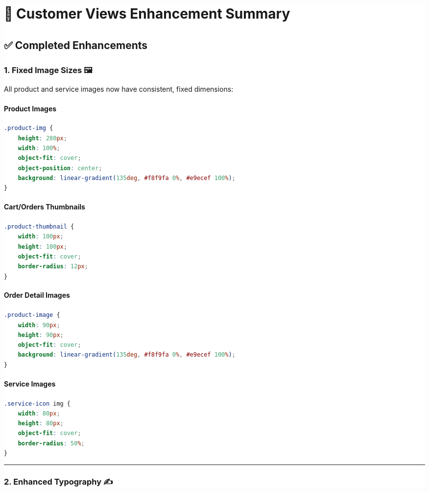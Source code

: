 # 🎨 Customer Views Enhancement Summary

## ✅ Completed Enhancements

### 1. **Fixed Image Sizes** 🖼️

All product and service images now have consistent, fixed dimensions:

#### Product Images
```css
.product-img {
    height: 280px;
    width: 100%;
    object-fit: cover;
    object-position: center;
    background: linear-gradient(135deg, #f8f9fa 0%, #e9ecef 100%);
}
```

#### Cart/Orders Thumbnails
```css
.product-thumbnail {
    width: 100px;
    height: 100px;
    object-fit: cover;
    border-radius: 12px;
}
```

#### Order Detail Images
```css
.product-image {
    width: 90px;
    height: 90px;
    object-fit: cover;
    background: linear-gradient(135deg, #f8f9fa 0%, #e9ecef 100%);
}
```

#### Service Images
```css
.service-icon img {
    width: 80px;
    height: 80px;
    object-fit: cover;
    border-radius: 50%;
}
```

---

### 2. **Enhanced Typography** ✍️
